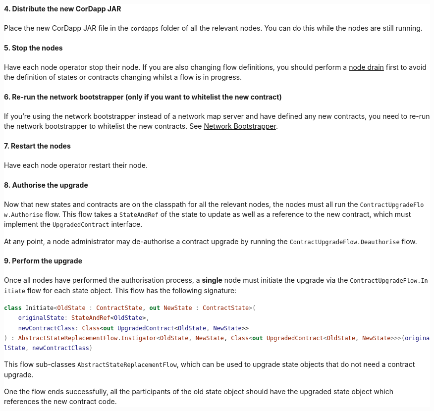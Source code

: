 #### 4. Distribute the new CorDapp JAR
Place the new CorDapp JAR file in the `cordapps` folder of all the relevant nodes. You can do this while the nodes are still
                        running.


#### 5. Stop the nodes
Have each node operator stop their node. If you are also changing flow definitions, you should perform a
                        [node drain](#draining-the-node) first to avoid the definition of states or contracts changing whilst a flow is
                        in progress.


#### 6. Re-run the network bootstrapper (only if you want to whitelist the new contract)
If you’re using the network bootstrapper instead of a network map server and have defined any new contracts, you need to
                        re-run the network bootstrapper to whitelist the new contracts. See [Network Bootstrapper](network-bootstrapper.md).


#### 7. Restart the nodes
Have each node operator restart their node.


#### 8. Authorise the upgrade
Now that new states and contracts are on the classpath for all the relevant nodes, the nodes must all run the
                        `ContractUpgradeFlow.Authorise` flow. This flow takes a `StateAndRef` of the state to update as well as a reference
                        to the new contract, which must implement the `UpgradedContract` interface.

At any point, a node administrator may de-authorise a contract upgrade by running the
                        `ContractUpgradeFlow.Deauthorise` flow.


#### 9. Perform the upgrade
Once all nodes have performed the authorisation process, a **single** node must initiate the upgrade via the
                        `ContractUpgradeFlow.Initiate` flow for each state object. This flow has the following signature:

```kotlin
class Initiate<OldState : ContractState, out NewState : ContractState>(
    originalState: StateAndRef<OldState>,
    newContractClass: Class<out UpgradedContract<OldState, NewState>>
) : AbstractStateReplacementFlow.Instigator<OldState, NewState, Class<out UpgradedContract<OldState, NewState>>>(originalState, newContractClass)
```
This flow sub-classes `AbstractStateReplacementFlow`, which can be used to upgrade state objects that do not need a
                        contract upgrade.

One the flow ends successfully, all the participants of the old state object should have the upgraded state object
                        which references the new contract code.

